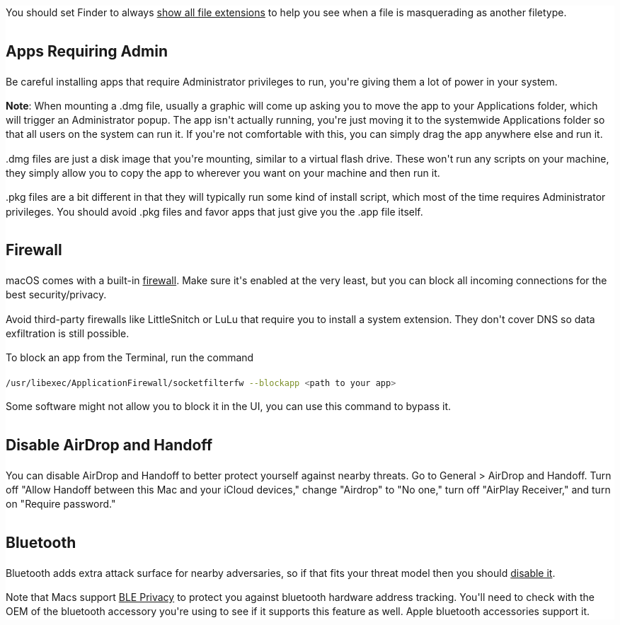 You should set Finder to always [show all file extensions](https://support.apple.com/en-ca/guide/mac-help/mchlp2304/mac) to help you see when a file is masquerading as another filetype.

## Apps Requiring Admin

Be careful installing apps that require Administrator privileges to run, you're giving them a lot of power in your system.

**Note**: When mounting a .dmg file, usually a graphic will come up asking you to move the app to your Applications folder, which will trigger an Administrator popup. The app isn't actually running, you're just moving it to the systemwide Applications folder so that all users on the system can run it. If you're not comfortable with this, you can simply drag the app anywhere else and run it.

.dmg files are just a disk image that you're mounting, similar to a virtual flash drive. These won't run any scripts on your machine, they simply allow you to copy the app to wherever you want on your machine and then run it. 

.pkg files are a bit different in that they will typically run some kind of install script, which most of the time requires Administrator privileges. You should avoid .pkg files and favor apps that just give you the .app file itself.

## Firewall

macOS comes with a built-in [firewall](https://support.apple.com/guide/mac-help/change-firewall-settings-on-mac-mh11783/mac). Make sure it's enabled at the very least, but you can block all incoming connections for the best security/privacy.

Avoid third-party firewalls like LittleSnitch or LuLu that require you to install a system extension. They don't cover DNS so data exfiltration is still possible.

To block an app from the Terminal, run the command

```zsh
/usr/libexec/ApplicationFirewall/socketfilterfw --blockapp <path to your app>
```

Some software might not allow you to block it in the UI, you can use this command to bypass it.

## Disable AirDrop and Handoff

You can disable AirDrop and Handoff to better protect yourself against nearby threats. Go to General > AirDrop and Handoff. Turn off "Allow Handoff between this Mac and your iCloud devices," change "Airdrop" to "No one," turn off "AirPlay Receiver," and turn on "Require password."

## Bluetooth

Bluetooth adds extra attack surface for nearby adversaries, so if that fits your threat model then you should [disable it](https://support.apple.com/guide/mac-help/turn-bluetooth-on-or-off-blth1008/mac).

Note that Macs support [BLE Privacy](https://support.apple.com/guide/security/bluetooth-security-sec82597d97e/web#sec18ee64d9d) to protect you against bluetooth hardware address tracking. You'll need to check with the OEM of the bluetooth accessory you're using to see if it supports this feature as well. Apple bluetooth accessories support it.
